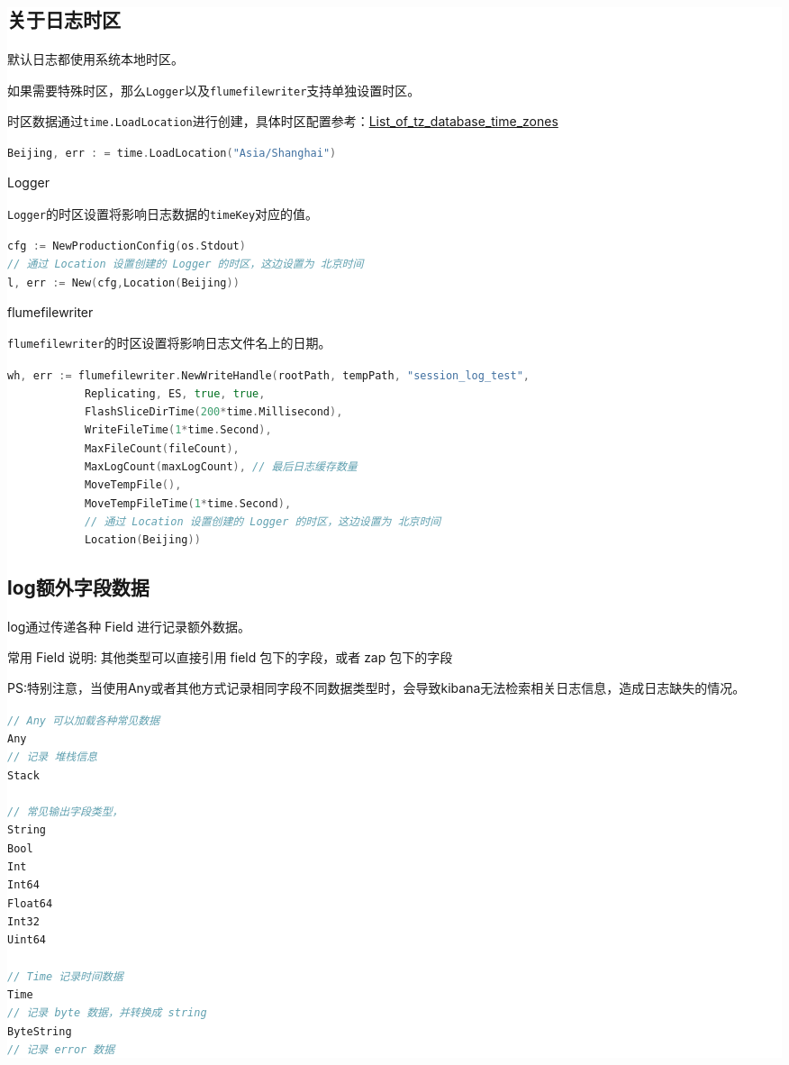 ## 关于日志时区

默认日志都使用系统本地时区。

如果需要特殊时区，那么`Logger`以及`flumefilewriter`支持单独设置时区。

时区数据通过`time.LoadLocation`进行创建，具体时区配置参考：[List_of_tz_database_time_zones](https://en.wikipedia.org/wiki/List_of_tz_database_time_zones)

```go
Beijing, err : = time.LoadLocation("Asia/Shanghai")
```

Logger

`Logger`的时区设置将影响日志数据的`timeKey`对应的值。

```go
cfg := NewProductionConfig(os.Stdout)
// 通过 Location 设置创建的 Logger 的时区，这边设置为 北京时间
l, err := New(cfg,Location(Beijing))
```

flumefilewriter

`flumefilewriter`的时区设置将影响日志文件名上的日期。

```go
wh, err := flumefilewriter.NewWriteHandle(rootPath, tempPath, "session_log_test",
			Replicating, ES, true, true,
			FlashSliceDirTime(200*time.Millisecond),
			WriteFileTime(1*time.Second),
			MaxFileCount(fileCount),
			MaxLogCount(maxLogCount), // 最后日志缓存数量
			MoveTempFile(),
			MoveTempFileTime(1*time.Second),
			// 通过 Location 设置创建的 Logger 的时区，这边设置为 北京时间
			Location(Beijing))
```


## log额外字段数据

log通过传递各种 Field 进行记录额外数据。

常用 Field 说明:
其他类型可以直接引用 field 包下的字段，或者 zap 包下的字段

PS:特别注意，当使用Any或者其他方式记录相同字段不同数据类型时，会导致kibana无法检索相关日志信息，造成日志缺失的情况。

```go
// Any 可以加载各种常见数据
Any
// 记录 堆栈信息
Stack

// 常见输出字段类型，
String 
Bool
Int
Int64
Float64
Int32
Uint64

// Time 记录时间数据
Time
// 记录 byte 数据，并转换成 string
ByteString
// 记录 error 数据
```